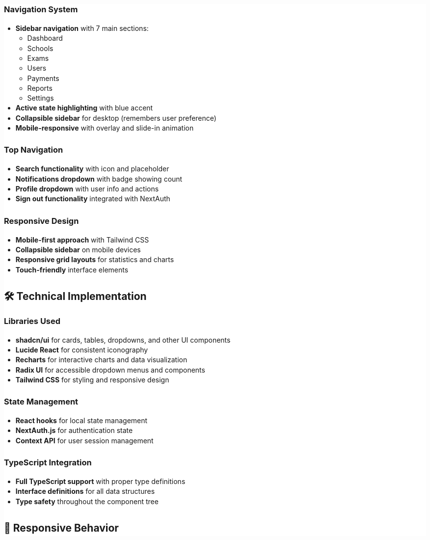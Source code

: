 ### Navigation System

- **Sidebar navigation** with 7 main sections:
  - Dashboard
  - Schools
  - Exams
  - Users
  - Payments
  - Reports
  - Settings
- **Active state highlighting** with blue accent
- **Collapsible sidebar** for desktop (remembers user preference)
- **Mobile-responsive** with overlay and slide-in animation

### Top Navigation

- **Search functionality** with icon and placeholder
- **Notifications dropdown** with badge showing count
- **Profile dropdown** with user info and actions
- **Sign out functionality** integrated with NextAuth

### Responsive Design

- **Mobile-first approach** with Tailwind CSS
- **Collapsible sidebar** on mobile devices
- **Responsive grid layouts** for statistics and charts
- **Touch-friendly** interface elements

## 🛠 Technical Implementation

### Libraries Used

- **shadcn/ui** for cards, tables, dropdowns, and other UI components
- **Lucide React** for consistent iconography
- **Recharts** for interactive charts and data visualization
- **Radix UI** for accessible dropdown menus and components
- **Tailwind CSS** for styling and responsive design

### State Management

- **React hooks** for local state management
- **NextAuth.js** for authentication state
- **Context API** for user session management

### TypeScript Integration

- **Full TypeScript support** with proper type definitions
- **Interface definitions** for all data structures
- **Type safety** throughout the component tree

## 📱 Responsive Behavior
